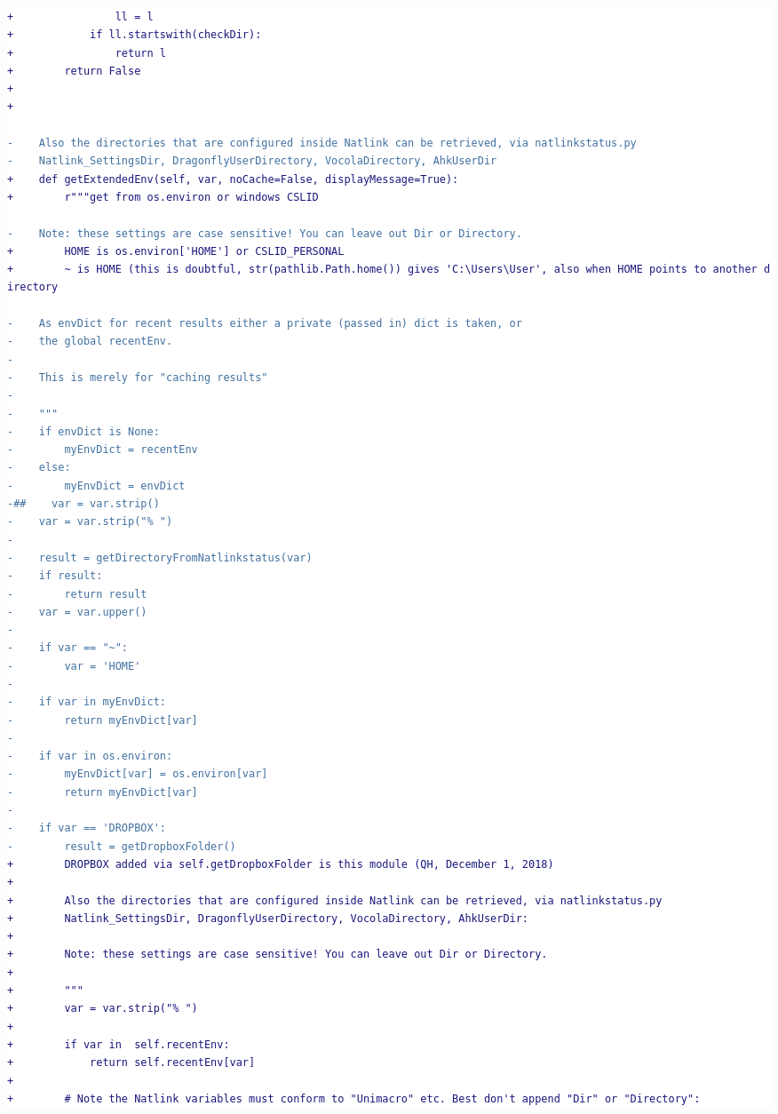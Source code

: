 ```diff
+                ll = l
+            if ll.startswith(checkDir):
+                return l
+        return False   
+        
+            
 
-    Also the directories that are configured inside Natlink can be retrieved, via natlinkstatus.py
-    Natlink_SettingsDir, DragonflyUserDirectory, VocolaDirectory, AhkUserDir
+    def getExtendedEnv(self, var, noCache=False, displayMessage=True):
+        r"""get from os.environ or windows CSLID
     
-    Note: these settings are case sensitive! You can leave out Dir or Directory.
+        HOME is os.environ['HOME'] or CSLID_PERSONAL
+        ~ is HOME (this is doubtful, str(pathlib.Path.home()) gives 'C:\Users\User', also when HOME points to another directory
     
-    As envDict for recent results either a private (passed in) dict is taken, or
-    the global recentEnv.
-
-    This is merely for "caching results"
-
-    """
-    if envDict is None:
-        myEnvDict = recentEnv
-    else:
-        myEnvDict = envDict
-##    var = var.strip()
-    var = var.strip("% ")
-
-    result = getDirectoryFromNatlinkstatus(var)
-    if result:
-        return result
-    var = var.upper()
-    
-    if var == "~":
-        var = 'HOME'
-
-    if var in myEnvDict:
-        return myEnvDict[var]
-
-    if var in os.environ:
-        myEnvDict[var] = os.environ[var]
-        return myEnvDict[var]
-
-    if var == 'DROPBOX':
-        result = getDropboxFolder()
+        DROPBOX added via self.getDropboxFolder is this module (QH, December 1, 2018)
+    
+        Also the directories that are configured inside Natlink can be retrieved, via natlinkstatus.py
+        Natlink_SettingsDir, DragonflyUserDirectory, VocolaDirectory, AhkUserDir:
+        
+        Note: these settings are case sensitive! You can leave out Dir or Directory.
+    
+        """
+        var = var.strip("% ")
+    
+        if var in  self.recentEnv:
+            return self.recentEnv[var]
+    
+        # Note the Natlink variables must conform to "Unimacro" etc. Best don't append "Dir" or "Directory":
```